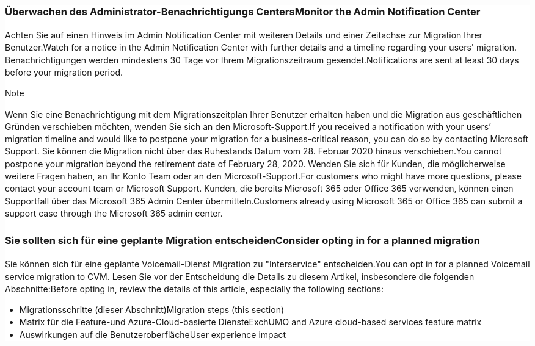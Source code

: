 ### <a name="monitor-the-admin-notification-center"></a><span data-ttu-id="1d35e-179">Überwachen des Administrator-Benachrichtigungs Centers</span><span class="sxs-lookup"><span data-stu-id="1d35e-179">Monitor the Admin Notification Center</span></span>

<span data-ttu-id="1d35e-180">Achten Sie auf einen Hinweis im Admin Notification Center mit weiteren Details und einer Zeitachse zur Migration Ihrer Benutzer.</span><span class="sxs-lookup"><span data-stu-id="1d35e-180">Watch for a notice in the Admin Notification Center with further details and a timeline regarding your users' migration.</span></span> <span data-ttu-id="1d35e-181">Benachrichtigungen werden mindestens 30 Tage vor Ihrem Migrationszeitraum gesendet.</span><span class="sxs-lookup"><span data-stu-id="1d35e-181">Notifications are sent at least 30 days before your migration period.</span></span>

> [!Note]
> <span data-ttu-id="1d35e-182">Wenn Sie eine Benachrichtigung mit dem Migrationszeitplan Ihrer Benutzer erhalten haben und die Migration aus geschäftlichen Gründen verschieben möchten, wenden Sie sich an den Microsoft-Support.</span><span class="sxs-lookup"><span data-stu-id="1d35e-182">If you received a notification with your users’ migration timeline and would like to postpone your migration for a business-critical reason, you can do so by contacting Microsoft Support.</span></span> <span data-ttu-id="1d35e-183">Sie können die Migration nicht über das Ruhestands Datum vom 28. Februar 2020 hinaus verschieben.</span><span class="sxs-lookup"><span data-stu-id="1d35e-183">You cannot postpone your migration beyond the retirement date of February 28, 2020.</span></span> <span data-ttu-id="1d35e-184">Wenden Sie sich für Kunden, die möglicherweise weitere Fragen haben, an Ihr Konto Team oder an den Microsoft-Support.</span><span class="sxs-lookup"><span data-stu-id="1d35e-184">For customers who might have more questions, please contact your account team or Microsoft Support.</span></span> <span data-ttu-id="1d35e-185">Kunden, die bereits Microsoft 365 oder Office 365 verwenden, können einen Supportfall über das Microsoft 365 Admin Center übermitteln.</span><span class="sxs-lookup"><span data-stu-id="1d35e-185">Customers already using Microsoft 365 or Office 365 can submit a support case through the Microsoft 365 admin center.</span></span>

### <a name="consider-opting-in-for-a-planned-migration"></a><span data-ttu-id="1d35e-186">Sie sollten sich für eine geplante Migration entscheiden</span><span class="sxs-lookup"><span data-stu-id="1d35e-186">Consider opting in for a planned migration</span></span>

<span data-ttu-id="1d35e-187">Sie können sich für eine geplante Voicemail-Dienst Migration zu "Interservice" entscheiden.</span><span class="sxs-lookup"><span data-stu-id="1d35e-187">You can opt in for a planned Voicemail service migration to CVM.</span></span> <span data-ttu-id="1d35e-188">Lesen Sie vor der Entscheidung die Details zu diesem Artikel, insbesondere die folgenden Abschnitte:</span><span class="sxs-lookup"><span data-stu-id="1d35e-188">Before opting in, review the details of this article, especially the following sections:</span></span>

- <span data-ttu-id="1d35e-189">Migrationsschritte (dieser Abschnitt)</span><span class="sxs-lookup"><span data-stu-id="1d35e-189">Migration steps (this section)</span></span>
- <span data-ttu-id="1d35e-190">Matrix für die Feature-und Azure-Cloud-basierte Dienste</span><span class="sxs-lookup"><span data-stu-id="1d35e-190">ExchUMO and Azure cloud-based services feature matrix</span></span>
- <span data-ttu-id="1d35e-191">Auswirkungen auf die Benutzeroberfläche</span><span class="sxs-lookup"><span data-stu-id="1d35e-191">User experience impact</span></span>
